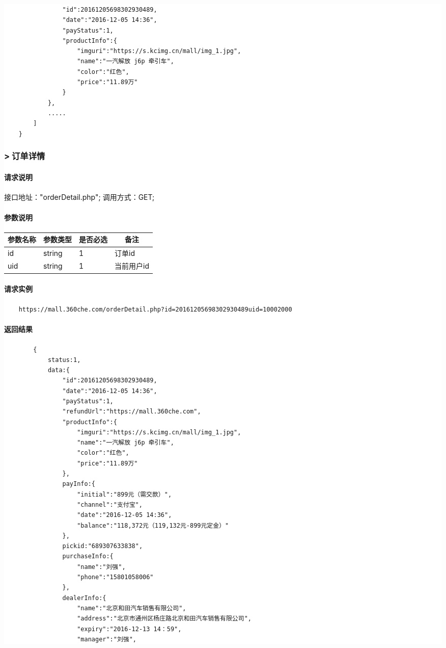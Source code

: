 ```
                "id":20161205698302930489,
                "date":"2016-12-05 14:36",
                "payStatus":1,
                "productInfo":{
                    "imguri":"https://s.kcimg.cn/mall/img_1.jpg",
                    "name":"一汽解放 j6p 牵引车",
                    "color":"红色",
                    "price":"11.89万"
                }
            },
            .....
        ]
    }
```
### <a name="detail"> &gt; 订单详情</a>

#### 请求说明
接口地址："orderDetail.php";
调用方式：GET;

#### 参数说明

参数名称 | 参数类型 | 是否必选 | 备注
---|---|---|---
id | string | 1 | 订单id
uid | string | 1 | 当前用户id

#### 请求实例
```
    https://mall.360che.com/orderDetail.php?id=20161205698302930489uid=10002000
```

#### 返回结果

```
        {
            status:1,
            data:{
                "id":20161205698302930489,
                "date":"2016-12-05 14:36",
                "payStatus":1,
                "refundUrl":"https://mall.360che.com",
                "productInfo":{
                    "imguri":"https://s.kcimg.cn/mall/img_1.jpg",
                    "name":"一汽解放 j6p 牵引车",
                    "color":"红色",
                    "price":"11.89万"
                },
                payInfo:{
                    "initial":"899元（需交款）",
                    "channel":"支付宝",
                    "date":"2016-12-05 14:36",
                    "balance":"118,372元（119,132元-899元定金）"
                },
                pickid:"689307633838",
                purchaseInfo:{
                    "name":"刘强",
                    "phone":"15801058006"
                },
                dealerInfo:{
                    "name":"北京和田汽车销售有限公司",
                    "address":"北京市通州区杨庄路北京和田汽车销售有限公司",
                    "expiry":"2016-12-13 14：59",
                    "manager":"刘强",
```